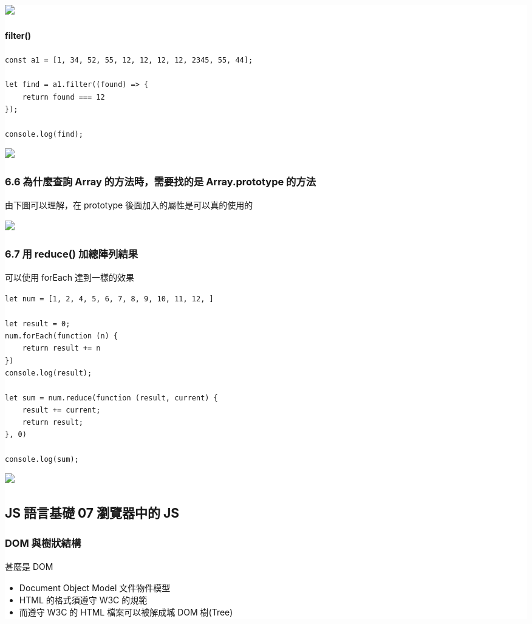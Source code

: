 ![](https://i.imgur.com/y9gnABv.png)

#### filter()

```javascript=
const a1 = [1, 34, 52, 55, 12, 12, 12, 12, 2345, 55, 44];

let find = a1.filter((found) => {
    return found === 12
});

console.log(find);
```

![](https://i.imgur.com/uxgc2CL.png)

### 6.6 為什麼查詢 Array 的方法時，需要找的是 Array.prototype 的方法

由下圖可以理解，在 prototype 後面加入的屬性是可以真的使用的

![](https://i.imgur.com/ukGal9q.png)

### 6.7 用 reduce() 加總陣列結果

可以使用 forEach 達到一樣的效果

```javascript=
let num = [1, 2, 4, 5, 6, 7, 8, 9, 10, 11, 12, ]

let result = 0;
num.forEach(function (n) {
    return result += n
})
console.log(result);

let sum = num.reduce(function (result, current) {
    result += current;
    return result;
}, 0)

console.log(sum);
```

![](https://i.imgur.com/NVlaXr3.png)

## JS 語言基礎 07 瀏覽器中的 JS

### DOM 與樹狀結構

甚麼是 DOM

- Document Object Model 文件物件模型
- HTML 的格式須遵守 W3C 的規範
- 而遵守 W3C 的 HTML 檔案可以被解成城 DOM 樹(Tree)
